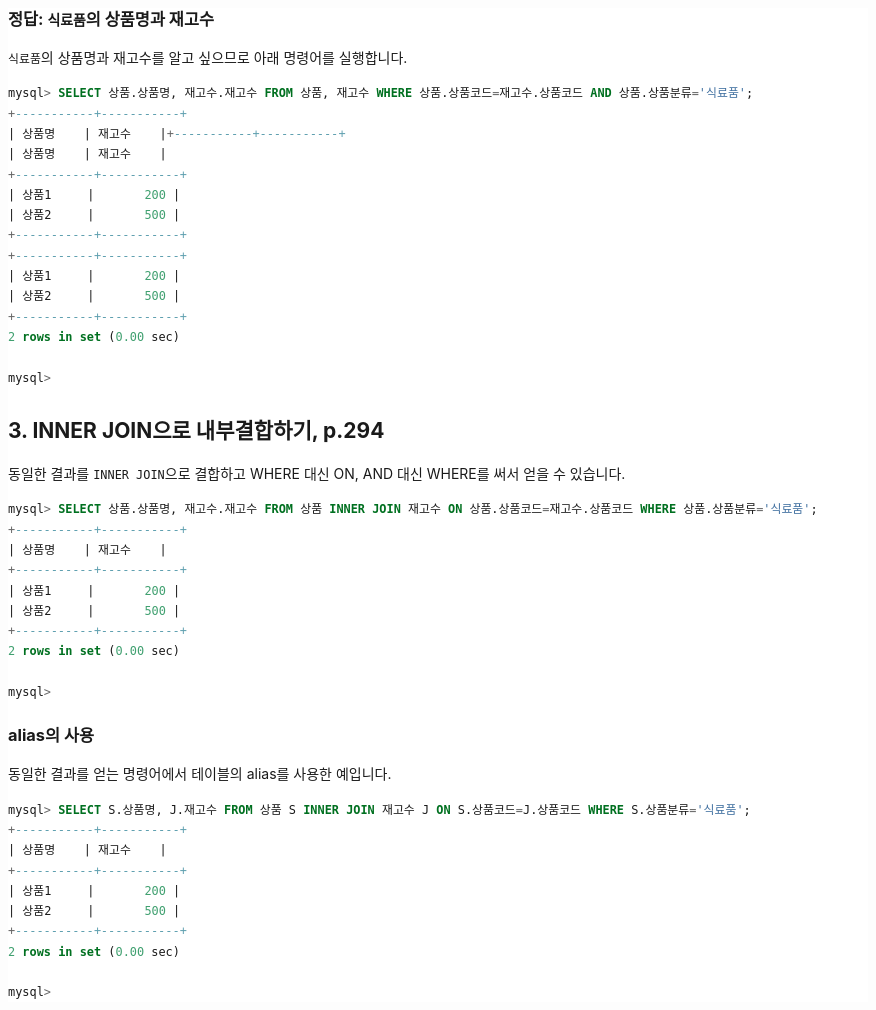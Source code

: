 ### 정답: `식료품`의 상품명과 재고수

`식료품`의 상품명과 재고수를 알고 싶으므로 아래 명령어를 실행합니다.

```sql
mysql> SELECT 상품.상품명, 재고수.재고수 FROM 상품, 재고수 WHERE 상품.상품코드=재고수.상품코드 AND 상품.상품분류='식료품';
+-----------+-----------+
| 상품명    | 재고수    |+-----------+-----------+
| 상품명    | 재고수    |
+-----------+-----------+
| 상품1     |       200 |
| 상품2     |       500 |
+-----------+-----------+
+-----------+-----------+
| 상품1     |       200 |
| 상품2     |       500 |
+-----------+-----------+
2 rows in set (0.00 sec)

mysql>
```

## 3. INNER JOIN으로 내부결합하기, p.294

동일한 결과를 `INNER JOIN`으로 결합하고 WHERE 대신 ON, AND 대신 WHERE를 써서 얻을 수 있습니다.

```sql
mysql> SELECT 상품.상품명, 재고수.재고수 FROM 상품 INNER JOIN 재고수 ON 상품.상품코드=재고수.상품코드 WHERE 상품.상품분류='식료품';
+-----------+-----------+
| 상품명    | 재고수    |
+-----------+-----------+
| 상품1     |       200 |
| 상품2     |       500 |
+-----------+-----------+
2 rows in set (0.00 sec)

mysql>
```

### alias의 사용

동일한 결과를 얻는 명령어에서 테이블의 alias를 사용한 예입니다.

```sql
mysql> SELECT S.상품명, J.재고수 FROM 상품 S INNER JOIN 재고수 J ON S.상품코드=J.상품코드 WHERE S.상품분류='식료품';
+-----------+-----------+
| 상품명    | 재고수    |
+-----------+-----------+
| 상품1     |       200 |
| 상품2     |       500 |
+-----------+-----------+
2 rows in set (0.00 sec)

mysql> 
```
